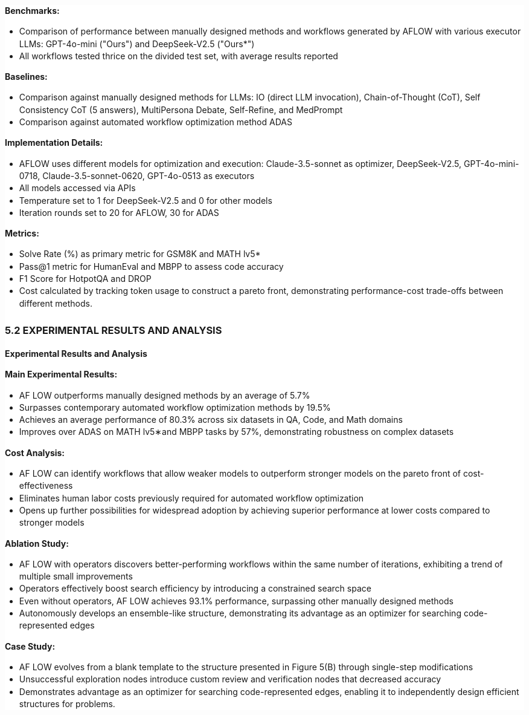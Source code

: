 **Benchmarks:**
- Comparison of performance between manually designed methods and workflows generated by AFLOW with various executor LLMs: GPT-4o-mini ("Ours") and DeepSeek-V2.5 ("Ours*")
- All workflows tested thrice on the divided test set, with average results reported

**Baselines:**
- Comparison against manually designed methods for LLMs: IO (direct LLM invocation), Chain-of-Thought (CoT), Self Consistency CoT (5 answers), MultiPersona Debate, Self-Refine, and MedPrompt
- Comparison against automated workflow optimization method ADAS

**Implementation Details:**
- AFLOW uses different models for optimization and execution: Claude-3.5-sonnet as optimizer, DeepSeek-V2.5, GPT-4o-mini-0718, Claude-3.5-sonnet-0620, GPT-4o-0513 as executors
- All models accessed via APIs
- Temperature set to 1 for DeepSeek-V2.5 and 0 for other models
- Iteration rounds set to 20 for AFLOW, 30 for ADAS

**Metrics:**
- Solve Rate (%) as primary metric for GSM8K and MATH lv5*
- Pass@1 metric for HumanEval and MBPP to assess code accuracy
- F1 Score for HotpotQA and DROP
- Cost calculated by tracking token usage to construct a pareto front, demonstrating performance-cost trade-offs between different methods.

### 5.2 EXPERIMENTAL RESULTS AND ANALYSIS

**Experimental Results and Analysis**

**Main Experimental Results:**
- AF LOW outperforms manually designed methods by an average of 5.7%
- Surpasses contemporary automated workflow optimization methods by 19.5%
- Achieves an average performance of 80.3% across six datasets in QA, Code, and Math domains
- Improves over ADAS on MATH lv5∗and MBPP tasks by 57%, demonstrating robustness on complex datasets

**Cost Analysis:**
- AF LOW can identify workflows that allow weaker models to outperform stronger models on the pareto front of cost-effectiveness
- Eliminates human labor costs previously required for automated workflow optimization
- Opens up further possibilities for widespread adoption by achieving superior performance at lower costs compared to stronger models

**Ablation Study:**
- AF LOW with operators discovers better-performing workflows within the same number of iterations, exhibiting a trend of multiple small improvements
- Operators effectively boost search efficiency by introducing a constrained search space
- Even without operators, AF LOW achieves 93.1% performance, surpassing other manually designed methods
- Autonomously develops an ensemble-like structure, demonstrating its advantage as an optimizer for searching code-represented edges

**Case Study:**
- AF LOW evolves from a blank template to the structure presented in Figure 5(B) through single-step modifications
- Unsuccessful exploration nodes introduce custom review and verification nodes that decreased accuracy
- Demonstrates advantage as an optimizer for searching code-represented edges, enabling it to independently design efficient structures for problems.
